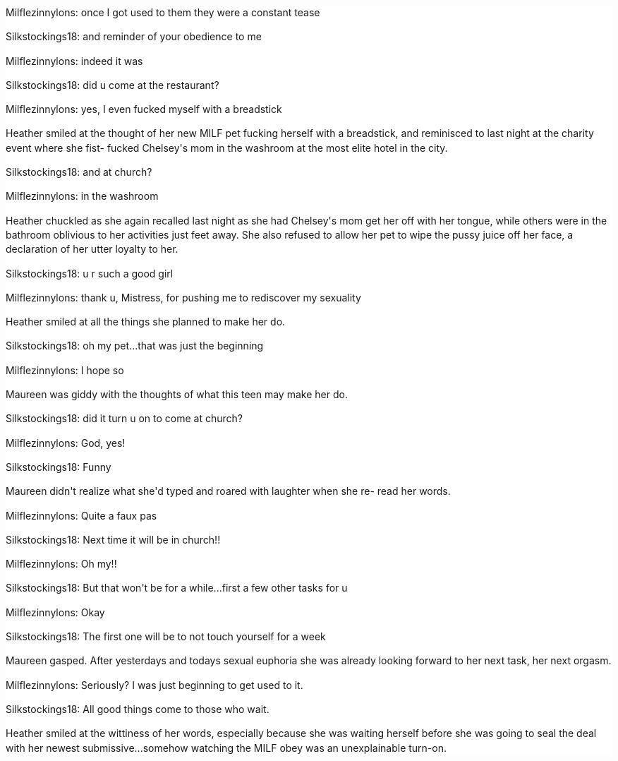  Milflezinnylons: once I got used to them they were a constant tease 

 Silkstockings18: and reminder of your obedience to me 

 Milflezinnylons: indeed it was 

 Silkstockings18: did u come at the restaurant? 

 Milflezinnylons: yes, I even fucked myself with a breadstick 

 Heather smiled at the thought of her new MILF pet fucking herself with a breadstick, and reminisced to last night at the charity event where she fist- fucked Chelsey's mom in the washroom at the most elite hotel in the city. 

 Silkstockings18: and at church? 

 Milflezinnylons: in the washroom 

 Heather chuckled as she again recalled last night as she had Chelsey's mom get her off with her tongue, while others were in the bathroom oblivious to her activities just feet away. She also refused to allow her pet to wipe the pussy juice off her face, a declaration of her utter loyalty to her. 

 Silkstockings18: u r such a good girl 

 Milflezinnylons: thank u, Mistress, for pushing me to rediscover my sexuality 

 Heather smiled at all the things she planned to make her do. 

 Silkstockings18: oh my pet...that was just the beginning 

 Milflezinnylons: I hope so 

 Maureen was giddy with the thoughts of what this teen may make her do. 

 Silkstockings18: did it turn u on to come at church? 

 Milflezinnylons: God, yes! 

 Silkstockings18: Funny 

 Maureen didn't realize what she'd typed and roared with laughter when she re- read her words. 

 Milflezinnylons: Quite a faux pas 

 Silkstockings18: Next time it will be in church!! 

 Milflezinnylons: Oh my!! 

 Silkstockings18: But that won't be for a while...first a few other tasks for u 

 Milflezinnylons: Okay 

 Silkstockings18: The first one will be to not touch yourself for a week 

 Maureen gasped. After yesterdays and todays sexual euphoria she was already looking forward to her next task, her next orgasm. 

 Milflezinnylons: Seriously? I was just beginning to get used to it. 

 Silkstockings18: All good things come to those who wait. 

 Heather smiled at the wittiness of her words, especially because she was waiting herself before she was going to seal the deal with her newest submissive...somehow watching the MILF obey was an unexplainable turn-on. 
